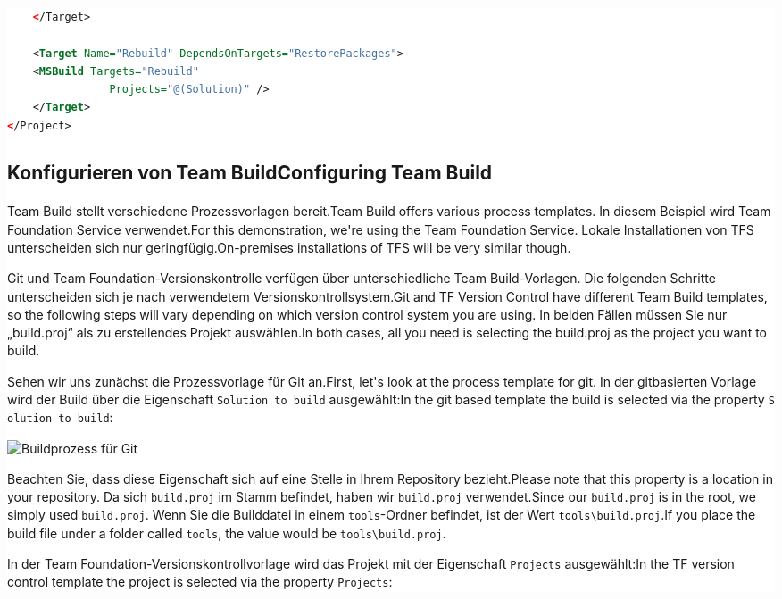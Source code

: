 ```xml
    </Target>

    <Target Name="Rebuild" DependsOnTargets="RestorePackages">
    <MSBuild Targets="Rebuild"
                Projects="@(Solution)" />
    </Target>
</Project>
```

## <a name="configuring-team-build"></a><span data-ttu-id="ebf1a-160">Konfigurieren von Team Build</span><span class="sxs-lookup"><span data-stu-id="ebf1a-160">Configuring Team Build</span></span>

<span data-ttu-id="ebf1a-161">Team Build stellt verschiedene Prozessvorlagen bereit.</span><span class="sxs-lookup"><span data-stu-id="ebf1a-161">Team Build offers various process templates.</span></span> <span data-ttu-id="ebf1a-162">In diesem Beispiel wird Team Foundation Service verwendet.</span><span class="sxs-lookup"><span data-stu-id="ebf1a-162">For this demonstration, we're using the Team Foundation Service.</span></span> <span data-ttu-id="ebf1a-163">Lokale Installationen von TFS unterscheiden sich nur geringfügig.</span><span class="sxs-lookup"><span data-stu-id="ebf1a-163">On-premises installations of TFS will be very similar though.</span></span>

<span data-ttu-id="ebf1a-164">Git und Team Foundation-Versionskontrolle verfügen über unterschiedliche Team Build-Vorlagen. Die folgenden Schritte unterscheiden sich je nach verwendetem Versionskontrollsystem.</span><span class="sxs-lookup"><span data-stu-id="ebf1a-164">Git and TF Version Control have different Team Build templates, so the following steps will vary depending on which version control system you are using.</span></span> <span data-ttu-id="ebf1a-165">In beiden Fällen müssen Sie nur „build.proj“ als zu erstellendes Projekt auswählen.</span><span class="sxs-lookup"><span data-stu-id="ebf1a-165">In both cases, all you need is selecting the build.proj as the project you want to build.</span></span>

<span data-ttu-id="ebf1a-166">Sehen wir uns zunächst die Prozessvorlage für Git an.</span><span class="sxs-lookup"><span data-stu-id="ebf1a-166">First, let's look at the process template for git.</span></span> <span data-ttu-id="ebf1a-167">In der gitbasierten Vorlage wird der Build über die Eigenschaft `Solution to build` ausgewählt:</span><span class="sxs-lookup"><span data-stu-id="ebf1a-167">In the git based template the build is selected via the property `Solution to build`:</span></span>

![Buildprozess für Git](media/PackageRestoreTeamBuildGit.png)

<span data-ttu-id="ebf1a-169">Beachten Sie, dass diese Eigenschaft sich auf eine Stelle in Ihrem Repository bezieht.</span><span class="sxs-lookup"><span data-stu-id="ebf1a-169">Please note that this property is a location in your repository.</span></span> <span data-ttu-id="ebf1a-170">Da sich `build.proj` im Stamm befindet, haben wir `build.proj` verwendet.</span><span class="sxs-lookup"><span data-stu-id="ebf1a-170">Since our `build.proj` is in the root, we simply used `build.proj`.</span></span> <span data-ttu-id="ebf1a-171">Wenn Sie die Builddatei in einem `tools`-Ordner befindet, ist der Wert `tools\build.proj`.</span><span class="sxs-lookup"><span data-stu-id="ebf1a-171">If you place the build file under a folder called `tools`, the value would be `tools\build.proj`.</span></span>

<span data-ttu-id="ebf1a-172">In der Team Foundation-Versionskontrollvorlage wird das Projekt mit der Eigenschaft `Projects` ausgewählt:</span><span class="sxs-lookup"><span data-stu-id="ebf1a-172">In the TF version control template the project is selected via the property `Projects`:</span></span>
